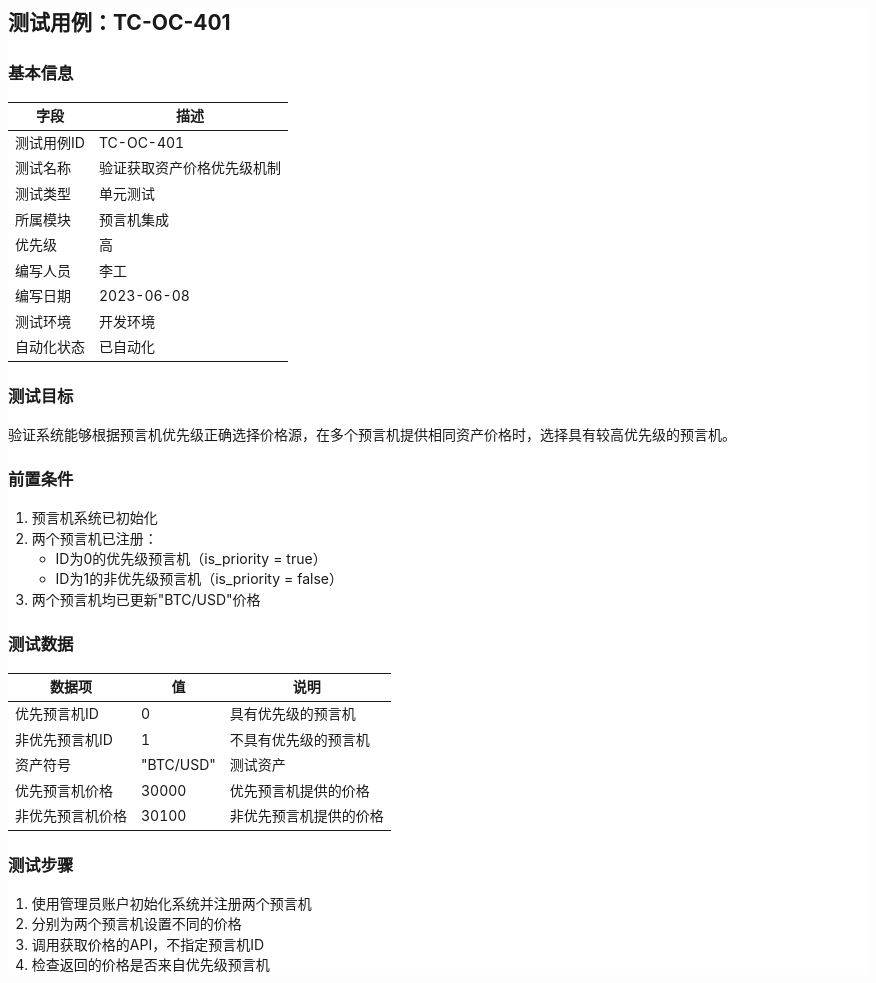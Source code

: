 ## 测试用例：TC-OC-401

### 基本信息

| 字段 | 描述 |
|-----|-----|
| 测试用例ID | TC-OC-401 |
| 测试名称 | 验证获取资产价格优先级机制 |
| 测试类型 | 单元测试 |
| 所属模块 | 预言机集成 |
| 优先级 | 高 |
| 编写人员 | 李工 |
| 编写日期 | 2023-06-08 |
| 测试环境 | 开发环境 |
| 自动化状态 | 已自动化 |

### 测试目标

验证系统能够根据预言机优先级正确选择价格源，在多个预言机提供相同资产价格时，选择具有较高优先级的预言机。

### 前置条件

1. 预言机系统已初始化
2. 两个预言机已注册：
   - ID为0的优先级预言机（is_priority = true）
   - ID为1的非优先级预言机（is_priority = false）
3. 两个预言机均已更新"BTC/USD"价格

### 测试数据

| 数据项 | 值 | 说明 |
|-------|-----|-----|
| 优先预言机ID | 0 | 具有优先级的预言机 |
| 非优先预言机ID | 1 | 不具有优先级的预言机 |
| 资产符号 | "BTC/USD" | 测试资产 |
| 优先预言机价格 | 30000 | 优先预言机提供的价格 |
| 非优先预言机价格 | 30100 | 非优先预言机提供的价格 |

### 测试步骤

1. 使用管理员账户初始化系统并注册两个预言机
2. 分别为两个预言机设置不同的价格
3. 调用获取价格的API，不指定预言机ID
4. 检查返回的价格是否来自优先级预言机
